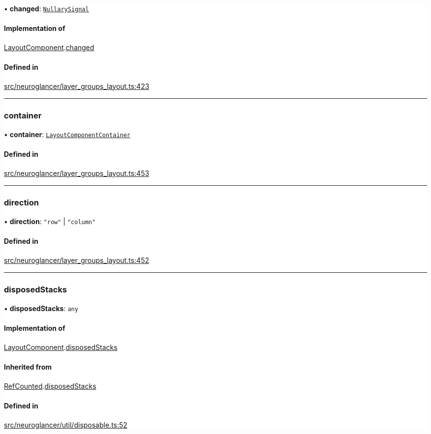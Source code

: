 • **changed**: [`NullarySignal`](neuroglancer_util_signal.NullarySignal.md)

#### Implementation of

[LayoutComponent](../interfaces/neuroglancer_layer_groups_layout._internal_.LayoutComponent.md).[changed](../interfaces/neuroglancer_layer_groups_layout._internal_.LayoutComponent.md#changed)

#### Defined in

[src/neuroglancer/layer_groups_layout.ts:423](https://github.com/ActiveBrainAtlas2/neuroglancer/blob/91617476/src/neuroglancer/layer_groups_layout.ts#L423)

___

### container

• **container**: [`LayoutComponentContainer`](neuroglancer_layer_groups_layout.LayoutComponentContainer.md)

#### Defined in

[src/neuroglancer/layer_groups_layout.ts:453](https://github.com/ActiveBrainAtlas2/neuroglancer/blob/91617476/src/neuroglancer/layer_groups_layout.ts#L453)

___

### direction

• **direction**: ``"row"`` \| ``"column"``

#### Defined in

[src/neuroglancer/layer_groups_layout.ts:452](https://github.com/ActiveBrainAtlas2/neuroglancer/blob/91617476/src/neuroglancer/layer_groups_layout.ts#L452)

___

### disposedStacks

• **disposedStacks**: `any`

#### Implementation of

[LayoutComponent](../interfaces/neuroglancer_layer_groups_layout._internal_.LayoutComponent.md).[disposedStacks](../interfaces/neuroglancer_layer_groups_layout._internal_.LayoutComponent.md#disposedstacks)

#### Inherited from

[RefCounted](neuroglancer_util_disposable.RefCounted.md).[disposedStacks](neuroglancer_util_disposable.RefCounted.md#disposedstacks)

#### Defined in

[src/neuroglancer/util/disposable.ts:52](https://github.com/ActiveBrainAtlas2/neuroglancer/blob/91617476/src/neuroglancer/util/disposable.ts#L52)
